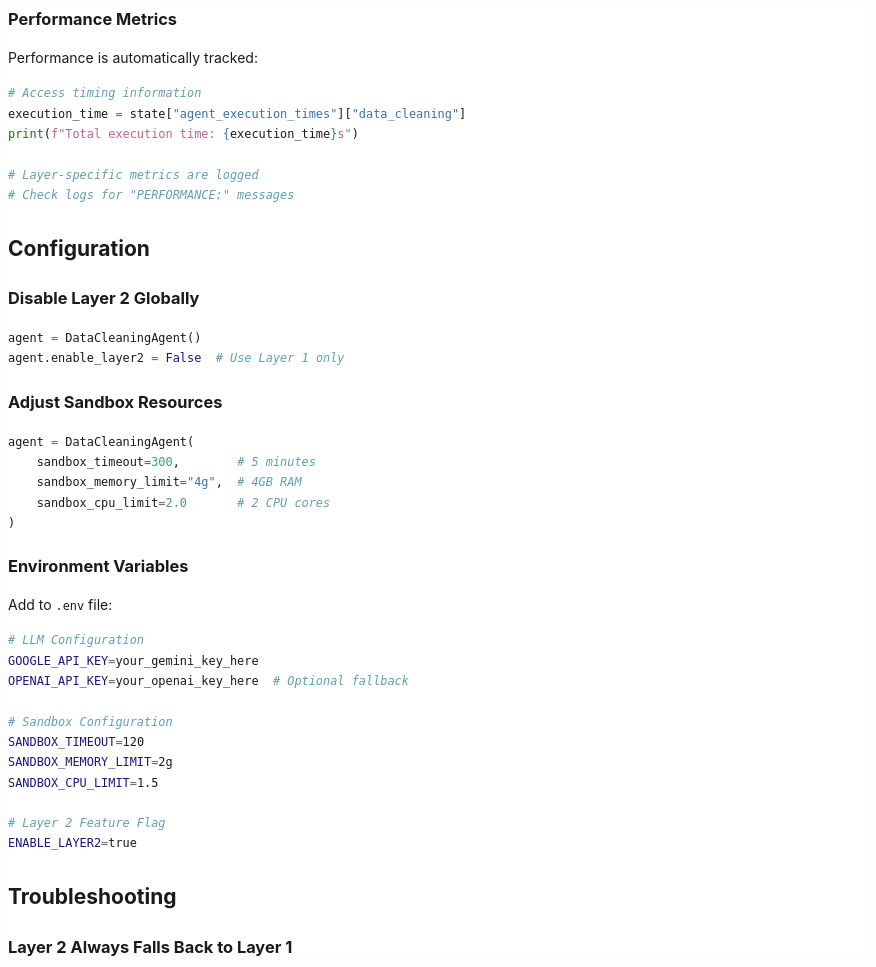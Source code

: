 ### Performance Metrics

Performance is automatically tracked:

```python
# Access timing information
execution_time = state["agent_execution_times"]["data_cleaning"]
print(f"Total execution time: {execution_time}s")

# Layer-specific metrics are logged
# Check logs for "PERFORMANCE:" messages
```

## Configuration

### Disable Layer 2 Globally

```python
agent = DataCleaningAgent()
agent.enable_layer2 = False  # Use Layer 1 only
```

### Adjust Sandbox Resources

```python
agent = DataCleaningAgent(
    sandbox_timeout=300,        # 5 minutes
    sandbox_memory_limit="4g",  # 4GB RAM
    sandbox_cpu_limit=2.0       # 2 CPU cores
)
```

### Environment Variables

Add to `.env` file:

```bash
# LLM Configuration
GOOGLE_API_KEY=your_gemini_key_here
OPENAI_API_KEY=your_openai_key_here  # Optional fallback

# Sandbox Configuration
SANDBOX_TIMEOUT=120
SANDBOX_MEMORY_LIMIT=2g
SANDBOX_CPU_LIMIT=1.5

# Layer 2 Feature Flag
ENABLE_LAYER2=true
```

## Troubleshooting

### Layer 2 Always Falls Back to Layer 1
